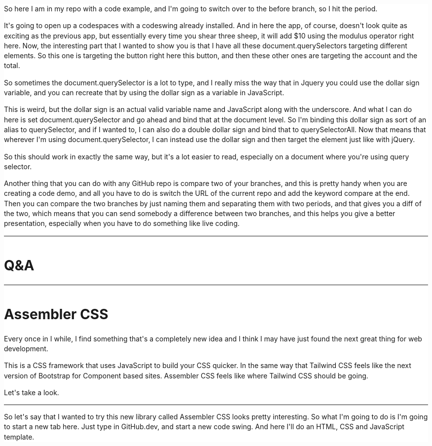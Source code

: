 So here I am in my repo with a code example, and I'm going to switch over to the before branch, so I hit the period.

It's going to open up a codespaces with a codeswing already installed. And in here the app, of course, doesn't look quite as exciting as the previous app, but essentially every time you shear three sheep, it will add $10 using the modulus operator right here. Now, the interesting part that I wanted to show you is that I have all these document.querySelectors targeting different elements. So this one is targeting the button right here this button, and then these other ones are targeting the account and the total.

So sometimes the document.querySelector is a lot to type, and I really miss the way that in Jquery you could use the dollar sign variable, and you can recreate that by using the dollar sign as a variable in JavaScript.

This is weird, but the dollar sign is an actual valid variable name and JavaScript along with the underscore. And what I can do here is set document.querySelector and go ahead and bind that at the document level. So I'm binding this dollar sign as sort of an alias to querySelector, and if I wanted to, I can also do a double dollar sign and bind that to querySelectorAll. Now that means that wherever I'm using document.querySelector, I can instead use the dollar sign and then target the element just like with jQuery.

So this should work in exactly the same way, but it's a lot easier to read, especially on a document where you're using query selector.

Another thing that you can do with any GitHub repo is compare two of your branches, and this is pretty handy when you are creating a code demo, and all you have to do is switch the URL of the current repo and add the keyword compare at the end. Then you can compare the two branches by just naming them and separating them with two periods, and that gives you a diff of the two, which means that you can send somebody a difference between two branches, and this helps you give a better presentation, especially when you have to do something like live coding.

---

# Q&A

---

# Assembler CSS

Every once in I while, I find something that's a completely new idea and I think I may have just found the next great thing for web development.

This is a CSS framework that uses JavaScript to build your CSS quicker. In the same way that Tailwind CSS feels like the next version of Bootstrap for Component based sites. Assembler CSS feels like where Tailwind CSS should be going.

Let's take a look.

---

So let's say that I wanted to try this new library called Assembler CSS looks pretty interesting. So what I'm going to do is I'm going to start a new tab here. Just type in GitHub.dev, and start a new code swing. And here I'll do an HTML, CSS and JavaScript template.
